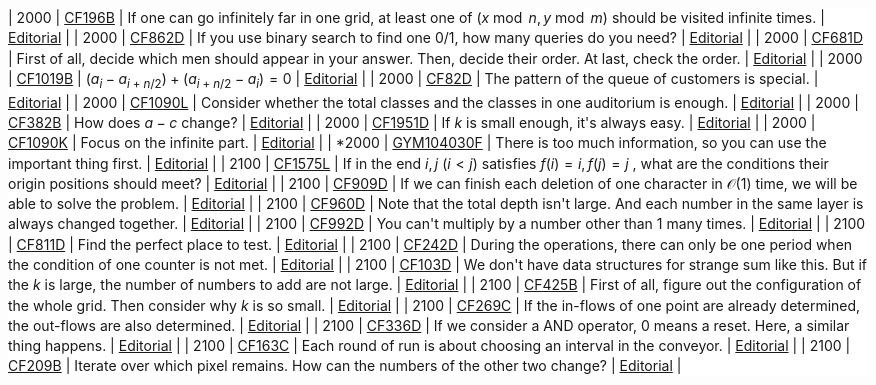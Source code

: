 | 2000 | [CF196B](https://codeforces.com/problemset/problem/196/B) | If one can go infinitely far in one grid, at least one of $(x\bmod n,y\bmod m)$ should be visited infinite times. | [Editorial](https://github.com/Yawn-Sean/Daily_CF_Problems/blob/main/daily_problems/2024/08/0801/solution/cf196b.md) |
| 2000 | [CF862D](https://codeforces.com/problemset/problem/862/D) | If you use binary search to find one $0/1$, how many queries do you need? | [Editorial](https://github.com/Yawn-Sean/Daily_CF_Problems/blob/main/daily_problems/2024/08/0815/solution/cf862d.md) |
| 2000 | [CF681D](https://codeforces.com/problemset/problem/681/D) | First of all, decide which men should appear in your answer. Then, decide their order. At last, check the order. | [Editorial](https://github.com/Yawn-Sean/Daily_CF_Problems/blob/main/daily_problems/2024/08/0821/solution/cf681d.md) |
| 2000 | [CF1019B](https://codeforces.com/problemset/problem/1019/B) | $(a_{i}-a_{i+n/2})+(a_{i+n/2}-a_i)=0$ | [Editorial](https://github.com/Yawn-Sean/Daily_CF_Problems/blob/main/daily_problems/2024/08/0828/solution/cf1019b.md) |
| 2000 | [CF82D](https://codeforces.com/problemset/problem/82/D) | The pattern of the queue of customers is special. | [Editorial](https://github.com/Yawn-Sean/Daily_CF_Problems/blob/main/daily_problems/2024/12/1219/solution/cf82d.md) |
| 2000 | [CF1090L](https://codeforces.com/problemset/problem/1090/L) | Consider whether the total classes and the classes in one auditorium is enough. | [Editorial](https://github.com/Yawn-Sean/Daily_CF_Problems/blob/main/daily_problems/2025/01/0115/solution/cf1090l.md) |
| 2000 | [CF382B](https://codeforces.com/problemset/problem/382/B) | How does $a-c$ change? | [Editorial](https://github.com/Yawn-Sean/Daily_CF_Problems/blob/main/daily_problems/2025/02/0205/solution/cf382b.md) |
| 2000 | [CF1951D](https://codeforces.com/problemset/problem/1951/D) | If $k$ is small enough, it's always easy. | [Editorial](https://github.com/Yawn-Sean/Daily_CF_Problems/blob/main/daily_problems/2025/03/0327/solution/cf1951d.md) |
| 2000 | [CF1090K](https://codeforces.com/problemset/problem/1090/K) | Focus on the infinite part. | [Editorial](http://github.com/Yawn-Sean/Daily_CF_Problems/blob/main/daily_problems/2025/04/0402/solution/cf1090k.md) |
| *2000 | [GYM104030F](https://codeforces.com/gym/104030/problem/F) | There is too much information, so you can use the important thing first. | [Editorial](https://github.com/Yawn-Sean/Daily_CF_Problems/blob/main/daily_problems/2025/09/0910/solution/cf104030f.md) |
| 2100 | [CF1575L](https://codeforces.com/problemset/problem/1575/L) | If in the end $i,j\ (i\lt j)$ satisfies $f(i)=i,f(j)=j$ , what are the conditions their origin positions should meet? | [Editorial](https://github.com/Yawn-Sean/Daily_CF_Problems/blob/main/daily_problems/2024/05/0504/solution/cf1575l.md) |
| 2100 | [CF909D](https://codeforces.com/problemset/problem/909/D) | If we can finish each deletion of one character in $\mathcal{O}(1)$ time, we will be able to solve the problem. | [Editorial](https://github.com/Yawn-Sean/Daily_CF_Problems/blob/main/daily_problems/2024/05/0517/solution/cf909d.md) |
| 2100 | [CF960D](https://codeforces.com/problemset/problem/960/D) | Note that the total depth isn't large. And each number in the same layer is always changed together. | [Editorial](https://github.com/Yawn-Sean/Daily_CF_Problems/blob/main/daily_problems/2024/05/0531/solution/cf960d.md) |
| 2100 | [CF992D](https://codeforces.com/problemset/problem/992/D) | You can't multiply by a number other than $1$ many times. | [Editorial](https://github.com/Yawn-Sean/Daily_CF_Problems/blob/main/daily_problems/2024/06/0614/solution/cf992d.md) |
| 2100 | [CF811D](https://codeforces.com/problemset/problem/811/D) | Find the perfect place to test. | [Editorial](https://github.com/Yawn-Sean/Daily_CF_Problems/blob/main/daily_problems/2024/06/0615/solution/cf811d.md) |
| 2100 | [CF242D](https://codeforces.com/problemset/problem/242/D) | During the operations, there can only be one period when the condition of one counter is not met. | [Editorial](https://github.com/Yawn-Sean/Daily_CF_Problems/blob/main/daily_problems/2024/06/0621/solution/cf242d.md) |
| 2100 | [CF103D](https://codeforces.com/problemset/problem/103/D) | We don't have data structures for strange sum like this. But if the $k$ is large, the number of numbers to add are not large. | [Editorial](https://github.com/Yawn-Sean/Daily_CF_Problems/blob/main/daily_problems/2024/07/0705/solution/cf103d.md) |
| 2100 | [CF425B](https://codeforces.com/problemset/problem/425/B) | First of all, figure out the configuration of the whole grid. Then consider why $k$ is so small. | [Editorial](https://github.com/Yawn-Sean/Daily_CF_Problems/blob/main/daily_problems/2024/07/0720/solution/cf425b.md) |
| 2100 | [CF269C](https://codeforces.com/problemset/problem/269/C) | If the in-flows of one point are already determined, the out-flows are also determined. | [Editorial](https://github.com/Yawn-Sean/Daily_CF_Problems/blob/main/daily_problems/2024/08/0802/solution/cf269c.md) |
| 2100 | [CF336D](https://codeforces.com/problemset/problem/336/D) | If we consider a AND operator, $0$ means a reset. Here, a similar thing happens. | [Editorial](https://github.com/Yawn-Sean/Daily_CF_Problems/blob/main/daily_problems/2024/09/0913/solution/cf336d.md) |
| 2100 | [CF163C](https://codeforces.com/problemset/problem/163/C) | Each round of run is about choosing an interval in the conveyor. | [Editorial](https://github.com/Yawn-Sean/Daily_CF_Problems/blob/main/daily_problems/2024/11/1115/solution/cf163c.md) |
| 2100 | [CF209B](https://codeforces.com/problemset/problem/209/B) | Iterate over which pixel remains. How can the numbers of the other two change? | [Editorial](https://github.com/Yawn-Sean/Daily_CF_Problems/blob/main/daily_problems/2024/12/1206/solution/cf209b.md) |